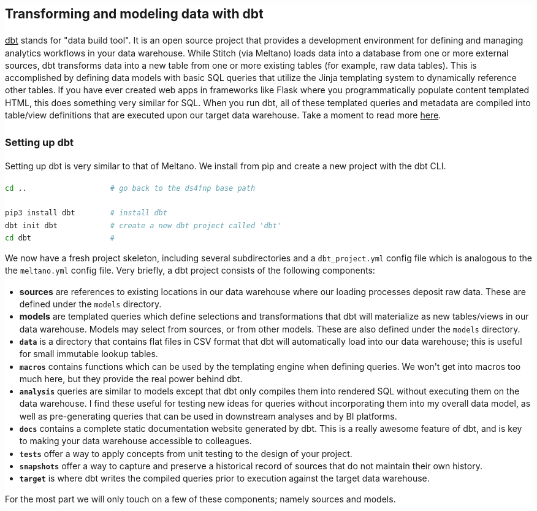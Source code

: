 ## Transforming and modeling data with dbt

[dbt](https://www.getdbt.com) stands for "data build tool".  It is an open source project that provides a development environment for defining and managing analytics workflows in your data warehouse.  While Stitch (via Meltano) loads data into a database from one or more external sources, dbt transforms data into a new table from one or more existing tables (for example, raw data tables).  This is accomplished by defining data models with basic SQL queries that utilize the Jinja templating system to dynamically reference other tables.  If you have ever created web apps in frameworks like Flask where you programmatically populate content templated HTML, this does something very similar for SQL.  When you run dbt, all of these templated queries and metadata are compiled into table/view definitions that are executed upon our target data warehouse.  Take a moment to read more [here](https://docs.getdbt.com/docs/introduction).

### Setting up dbt

Setting up dbt is very similar to that of Meltano.  We install from pip and create a new project with the dbt CLI.

```sh
cd ..                   # go back to the ds4fnp base path

pip3 install dbt        # install dbt
dbt init dbt            # create a new dbt project called 'dbt'
cd dbt                  # 
```

We now have a fresh project skeleton, including several subdirectories and a `dbt_project.yml` config file which is analogous to the the `meltano.yml` config file.  Very briefly, a dbt project consists of the following components:

- **sources** are references to existing locations in our data warehouse where our loading processes deposit raw data.  These are defined under the `models` directory.
- **models** are templated queries which define selections and transformations that dbt will materialize as new tables/views in our data warehouse.  Models may select from sources, or from other models.  These are also defined under the `models` directory.
- **`data`** is a directory that contains flat files in CSV format that dbt will automatically load into our data warehouse; this is useful for small immutable lookup tables.
- **`macros`** contains functions which can be used by the templating engine when defining queries.  We won't get into macros too much here, but they provide the real power behind dbt.
- **`analysis`** queries are similar to models except that dbt only compiles them into rendered SQL without executing them on the data warehouse.  I find these useful for testing new ideas for queries without incorporating them into my overall data model, as well as pre-generating queries that can be used in downstream analyses and by BI platforms.
- **`docs`** contains a complete static documentation website generated by dbt.  This is a really awesome feature of dbt, and is key to making your data warehouse accessible to colleagues.
- **`tests`** offer a way to apply concepts from unit testing to the design of your project.
- **`snapshots`** offer a way to capture and preserve a historical record of sources that do not maintain their own history.
- **`target`** is where dbt writes the compiled queries prior to execution against the target data warehouse.

For the most part we will only touch on a few of these components; namely sources and models.
